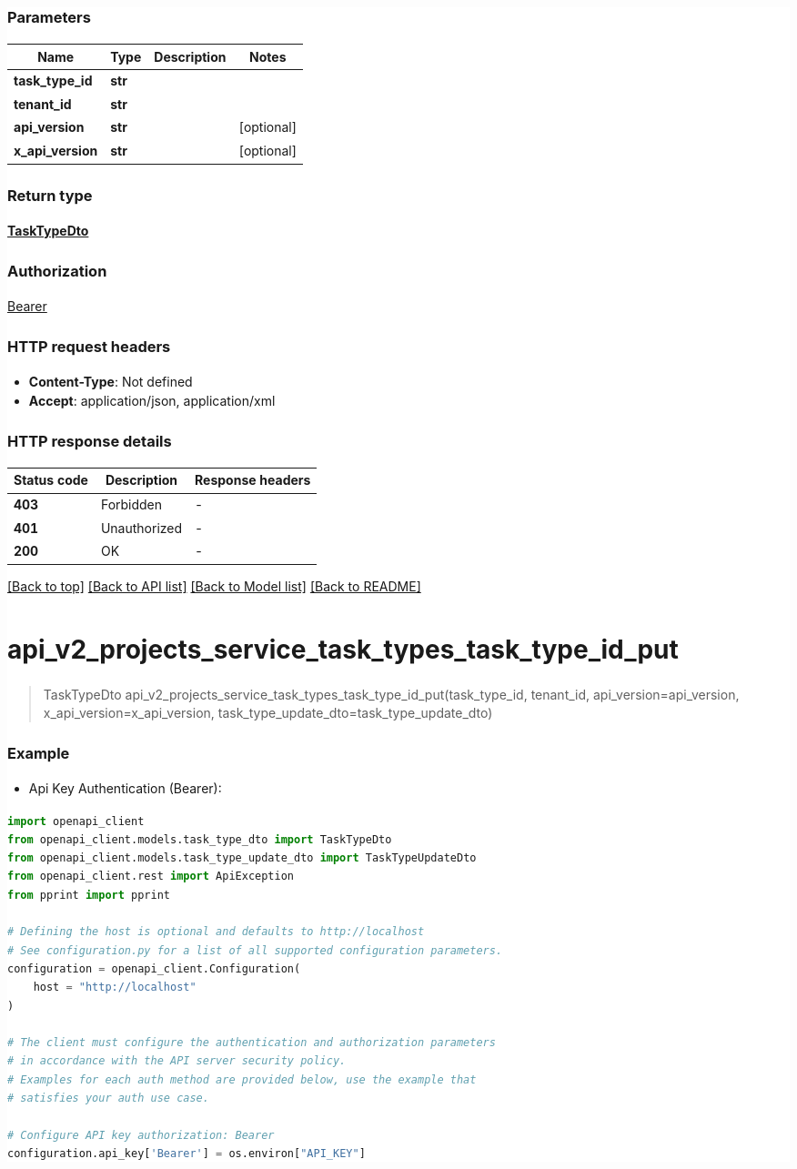 

### Parameters


Name | Type | Description  | Notes
------------- | ------------- | ------------- | -------------
 **task_type_id** | **str**|  | 
 **tenant_id** | **str**|  | 
 **api_version** | **str**|  | [optional] 
 **x_api_version** | **str**|  | [optional] 

### Return type

[**TaskTypeDto**](TaskTypeDto.md)

### Authorization

[Bearer](../README.md#Bearer)

### HTTP request headers

 - **Content-Type**: Not defined
 - **Accept**: application/json, application/xml

### HTTP response details

| Status code | Description | Response headers |
|-------------|-------------|------------------|
**403** | Forbidden |  -  |
**401** | Unauthorized |  -  |
**200** | OK |  -  |

[[Back to top]](#) [[Back to API list]](../README.md#documentation-for-api-endpoints) [[Back to Model list]](../README.md#documentation-for-models) [[Back to README]](../README.md)

# **api_v2_projects_service_task_types_task_type_id_put**
> TaskTypeDto api_v2_projects_service_task_types_task_type_id_put(task_type_id, tenant_id, api_version=api_version, x_api_version=x_api_version, task_type_update_dto=task_type_update_dto)



### Example

* Api Key Authentication (Bearer):

```python
import openapi_client
from openapi_client.models.task_type_dto import TaskTypeDto
from openapi_client.models.task_type_update_dto import TaskTypeUpdateDto
from openapi_client.rest import ApiException
from pprint import pprint

# Defining the host is optional and defaults to http://localhost
# See configuration.py for a list of all supported configuration parameters.
configuration = openapi_client.Configuration(
    host = "http://localhost"
)

# The client must configure the authentication and authorization parameters
# in accordance with the API server security policy.
# Examples for each auth method are provided below, use the example that
# satisfies your auth use case.

# Configure API key authorization: Bearer
configuration.api_key['Bearer'] = os.environ["API_KEY"]

```